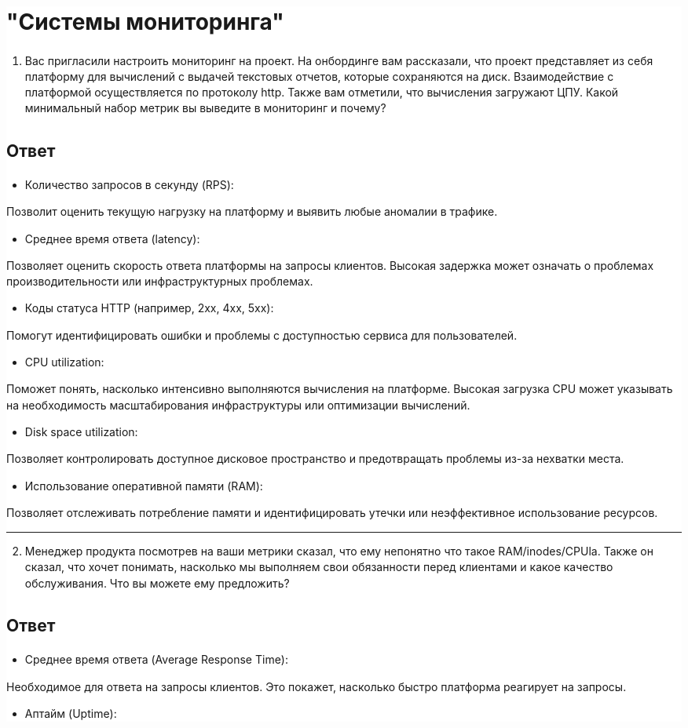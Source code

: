 # "Системы мониторинга"

1. Вас пригласили настроить мониторинг на проект. На онбординге вам рассказали, что проект представляет из себя 
платформу для вычислений с выдачей текстовых отчетов, которые сохраняются на диск. Взаимодействие с платформой 
осуществляется по протоколу http. Также вам отметили, что вычисления загружают ЦПУ. Какой минимальный набор метрик вы
выведите в мониторинг и почему?

## Ответ 

* Количество запросов в секунду (RPS):

Позволит оценить текущую нагрузку на платформу и выявить любые аномалии в трафике.

* Среднее время ответа (latency):

Позволяет оценить скорость ответа платформы на запросы клиентов. Высокая задержка может означать о проблемах производительности или инфраструктурных проблемах.

* Коды статуса HTTP (например, 2xx, 4xx, 5xx):

Помогут идентифицировать ошибки и проблемы с доступностью сервиса для пользователей.

* CPU utilization: 

Поможет понять, насколько интенсивно выполняются вычисления на платформе. Высокая загрузка CPU может указывать на необходимость масштабирования инфраструктуры или оптимизации вычислений.

* Disk space utilization:

Позволяет контролировать доступное дисковое пространство и предотвращать проблемы из-за нехватки места.

* Использование оперативной памяти (RAM): 

Позволяет отслеживать потребление памяти и идентифицировать утечки или неэффективное использование ресурсов.

---

2. Менеджер продукта посмотрев на ваши метрики сказал, что ему непонятно что такое RAM/inodes/CPUla. Также он сказал, 
что хочет понимать, насколько мы выполняем свои обязанности перед клиентами и какое качество обслуживания. Что вы 
можете ему предложить?

## Ответ 

* Среднее время ответа (Average Response Time): 

Необходимое для ответа на запросы клиентов. Это покажет, насколько быстро платформа реагирует на запросы.

* Аптайм (Uptime):
